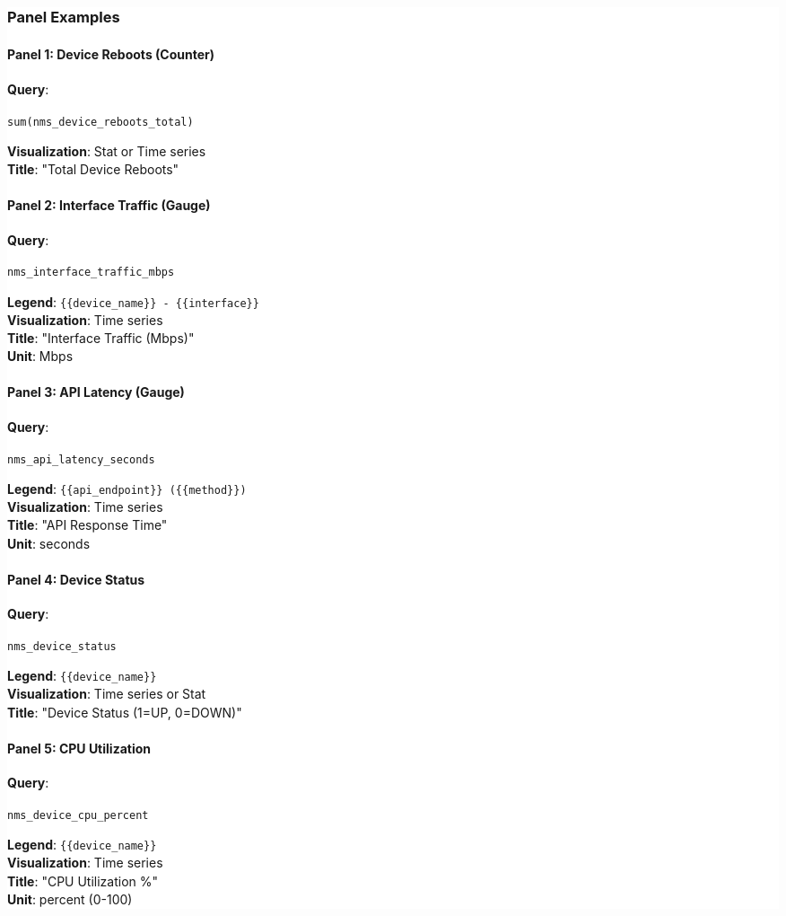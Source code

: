 ### Panel Examples

#### Panel 1: Device Reboots (Counter)

**Query**:
```promql
sum(nms_device_reboots_total)
```

**Visualization**: Stat or Time series  
**Title**: "Total Device Reboots"

#### Panel 2: Interface Traffic (Gauge)

**Query**:
```promql
nms_interface_traffic_mbps
```

**Legend**: `{{device_name}} - {{interface}}`  
**Visualization**: Time series  
**Title**: "Interface Traffic (Mbps)"  
**Unit**: Mbps

#### Panel 3: API Latency (Gauge)

**Query**:
```promql
nms_api_latency_seconds
```

**Legend**: `{{api_endpoint}} ({{method}})`  
**Visualization**: Time series  
**Title**: "API Response Time"  
**Unit**: seconds

#### Panel 4: Device Status

**Query**:
```promql
nms_device_status
```

**Legend**: `{{device_name}}`  
**Visualization**: Time series or Stat  
**Title**: "Device Status (1=UP, 0=DOWN)"

#### Panel 5: CPU Utilization

**Query**:
```promql
nms_device_cpu_percent
```

**Legend**: `{{device_name}}`  
**Visualization**: Time series  
**Title**: "CPU Utilization %"  
**Unit**: percent (0-100)
